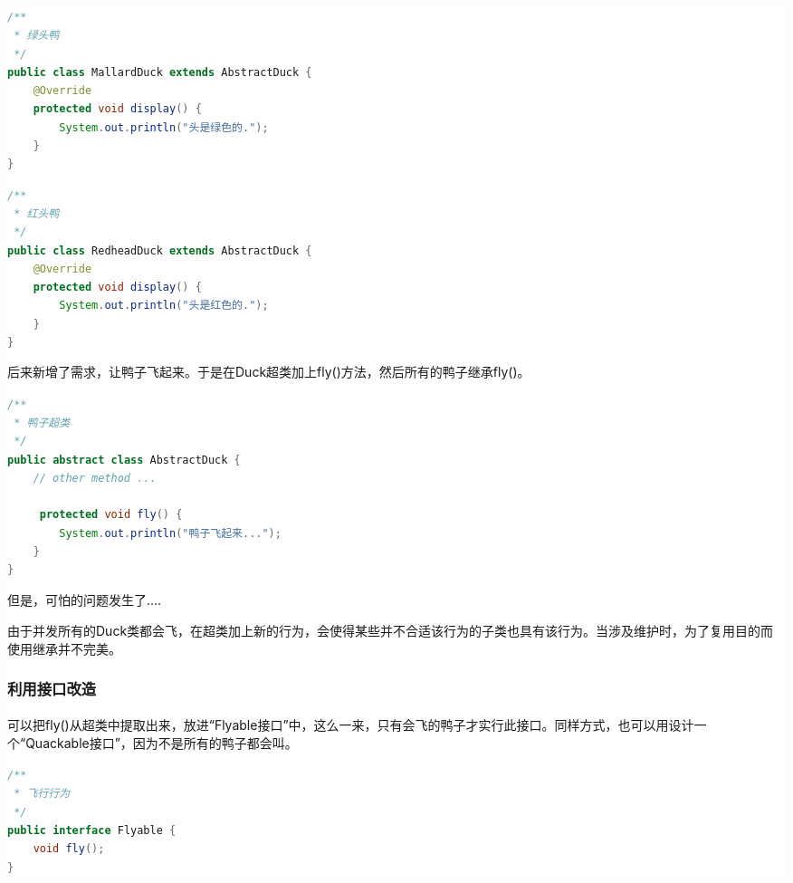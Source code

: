 ```java
/**
 * 绿头鸭
 */
public class MallardDuck extends AbstractDuck {
    @Override
    protected void display() {
        System.out.println("头是绿色的.");
    }
}
```

```java
/**
 * 红头鸭
 */
public class RedheadDuck extends AbstractDuck {
    @Override
    protected void display() {
        System.out.println("头是红色的.");
    }
}
```

后来新增了需求，让鸭子飞起来。于是在Duck超类加上fly()方法，然后所有的鸭子继承fly()。

```java
/**
 * 鸭子超类
 */
public abstract class AbstractDuck {
    // other method ...
    
     protected void fly() {
        System.out.println("鸭子飞起来...");
    }
}
```

但是，可怕的问题发生了....

由于并发所有的Duck类都会飞，在超类加上新的行为，会使得某些并不合适该行为的子类也具有该行为。当涉及维护时，为了复用目的而使用继承并不完美。

### 利用接口改造

可以把fly()从超类中提取出来，放进“Flyable接口”中，这么一来，只有会飞的鸭子才实行此接口。同样方式，也可以用设计一个“Quackable接口”，因为不是所有的鸭子都会叫。

```java
/**
 * 飞行行为
 */
public interface Flyable {
    void fly();
}
```
